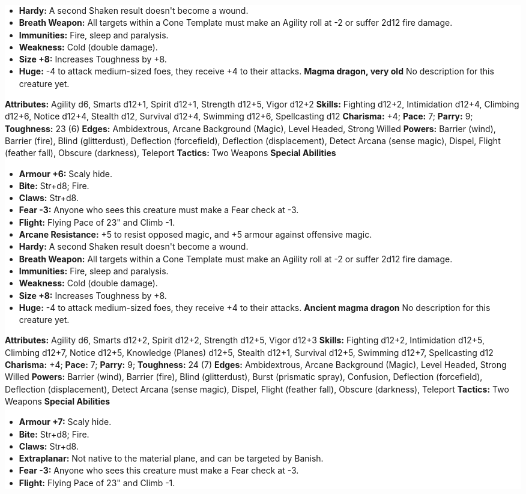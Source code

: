 - **Hardy:** A second Shaken result doesn't become a wound.
- **Breath Weapon:** All targets within a Cone Template must make an
Agility roll at -2 or suffer 2d12 fire damage.
- **Immunities:** Fire, sleep and paralysis.
- **Weakness:** Cold (double damage).
- **Size +8:** Increases Toughness by +8.
- **Huge:** -4 to attack medium-sized foes, they receive +4 to their
attacks.
**Magma dragon, very old**
No description for this creature yet.

**Attributes:** Agility d6, Smarts d12+1, Spirit d12+1, Strength d12+5,
Vigor d12+2
**Skills:** Fighting d12+2, Intimidation d12+4, Climbing d12+6, Notice
d12+4, Stealth d12, Survival d12+4, Swimming d12+6, Spellcasting d12
**Charisma:** +4; **Pace:** 7; **Parry:** 9; **Toughness:** 23 (6)
**Edges:** Ambidextrous, Arcane Background (Magic), Level Headed, Strong
Willed
**Powers:** Barrier (wind), Barrier (fire), Blind (glitterdust),
Deflection (forcefield), Deflection (displacement), Detect Arcana (sense
magic), Dispel, Flight (feather fall), Obscure (darkness), Teleport
**Tactics:** Two Weapons
**Special Abilities**
- **Armour +6:** Scaly hide.
- **Bite:** Str+d8; Fire.
- **Claws:** Str+d8.
- **Fear -3:** Anyone who sees this creature must make a Fear check at
-3.
- **Flight:** Flying Pace of 23" and Climb -1.
- **Arcane Resistance:** +5 to resist opposed magic, and +5 armour
against offensive magic.
- **Hardy:** A second Shaken result doesn't become a wound.
- **Breath Weapon:** All targets within a Cone Template must make an
Agility roll at -2 or suffer 2d12 fire damage.
- **Immunities:** Fire, sleep and paralysis.
- **Weakness:** Cold (double damage).
- **Size +8:** Increases Toughness by +8.
- **Huge:** -4 to attack medium-sized foes, they receive +4 to their
attacks.
**Ancient magma dragon**
No description for this creature yet.

**Attributes:** Agility d6, Smarts d12+2, Spirit d12+2, Strength d12+5,
Vigor d12+3
**Skills:** Fighting d12+2, Intimidation d12+5, Climbing d12+7, Notice
d12+5, Knowledge (Planes) d12+5, Stealth d12+1, Survival d12+5, Swimming
d12+7, Spellcasting d12
**Charisma:** +4; **Pace:** 7; **Parry:** 9; **Toughness:** 24 (7)
**Edges:** Ambidextrous, Arcane Background (Magic), Level Headed, Strong
Willed
**Powers:** Barrier (wind), Barrier (fire), Blind (glitterdust), Burst
(prismatic spray), Confusion, Deflection (forcefield), Deflection
(displacement), Detect Arcana (sense magic), Dispel, Flight (feather
fall), Obscure (darkness), Teleport
**Tactics:** Two Weapons
**Special Abilities**
- **Armour +7:** Scaly hide.
- **Bite:** Str+d8; Fire.
- **Claws:** Str+d8.
- **Extraplanar:** Not native to the material plane, and can be targeted
by Banish.
- **Fear -3:** Anyone who sees this creature must make a Fear check at
-3.
- **Flight:** Flying Pace of 23" and Climb -1.